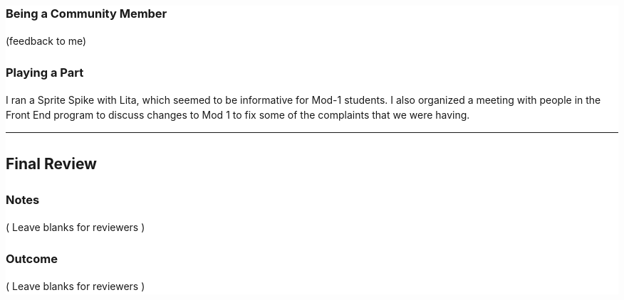 ### Being a Community Member

(feedback to me)

### Playing a Part

I ran a Sprite Spike with Lita, which seemed to be informative for Mod-1 students. I also organized a meeting with people in the Front End program to discuss changes to Mod 1 to fix some of the complaints that we were having.

------------------

## Final Review

### Notes

( Leave blanks for reviewers )

### Outcome

( Leave blanks for reviewers )
